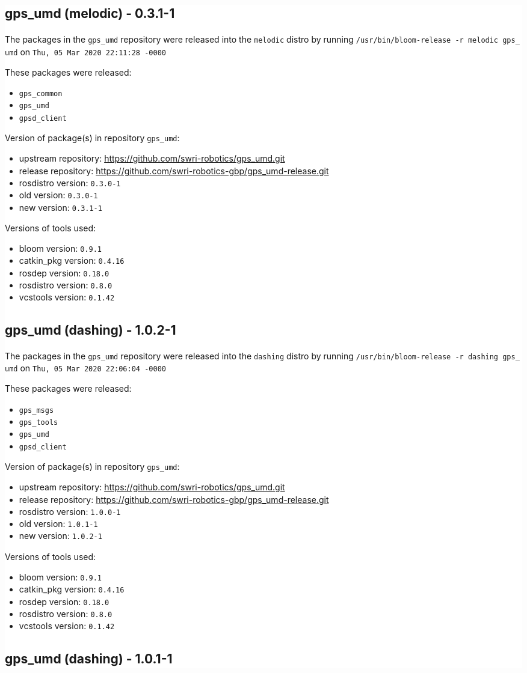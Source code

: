 
## gps_umd (melodic) - 0.3.1-1

The packages in the `gps_umd` repository were released into the `melodic` distro by running `/usr/bin/bloom-release -r melodic gps_umd` on `Thu, 05 Mar 2020 22:11:28 -0000`

These packages were released:
- `gps_common`
- `gps_umd`
- `gpsd_client`

Version of package(s) in repository `gps_umd`:

- upstream repository: https://github.com/swri-robotics/gps_umd.git
- release repository: https://github.com/swri-robotics-gbp/gps_umd-release.git
- rosdistro version: `0.3.0-1`
- old version: `0.3.0-1`
- new version: `0.3.1-1`

Versions of tools used:

- bloom version: `0.9.1`
- catkin_pkg version: `0.4.16`
- rosdep version: `0.18.0`
- rosdistro version: `0.8.0`
- vcstools version: `0.1.42`


## gps_umd (dashing) - 1.0.2-1

The packages in the `gps_umd` repository were released into the `dashing` distro by running `/usr/bin/bloom-release -r dashing gps_umd` on `Thu, 05 Mar 2020 22:06:04 -0000`

These packages were released:
- `gps_msgs`
- `gps_tools`
- `gps_umd`
- `gpsd_client`

Version of package(s) in repository `gps_umd`:

- upstream repository: https://github.com/swri-robotics/gps_umd.git
- release repository: https://github.com/swri-robotics-gbp/gps_umd-release.git
- rosdistro version: `1.0.0-1`
- old version: `1.0.1-1`
- new version: `1.0.2-1`

Versions of tools used:

- bloom version: `0.9.1`
- catkin_pkg version: `0.4.16`
- rosdep version: `0.18.0`
- rosdistro version: `0.8.0`
- vcstools version: `0.1.42`


## gps_umd (dashing) - 1.0.1-1
